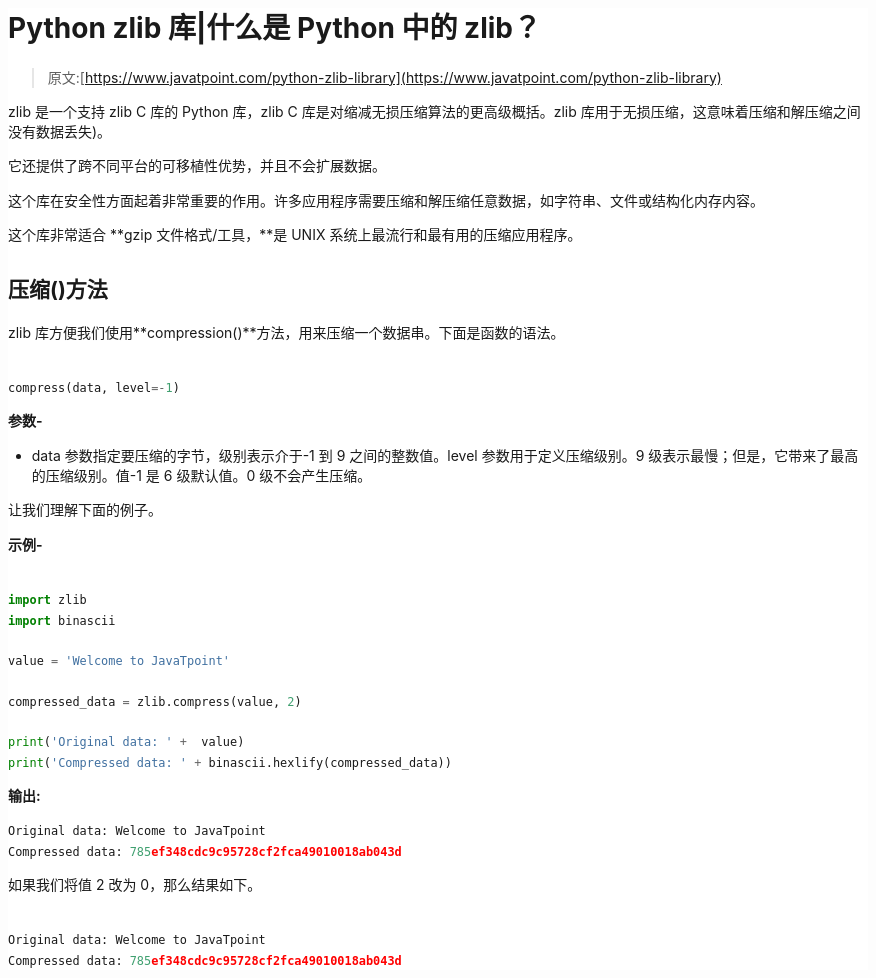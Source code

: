 # Python zlib 库|什么是 Python 中的 zlib？

> 原文:[https://www.javatpoint.com/python-zlib-library](https://www.javatpoint.com/python-zlib-library)

zlib 是一个支持 zlib C 库的 Python 库，zlib C 库是对缩减无损压缩算法的更高级概括。zlib 库用于无损压缩，这意味着压缩和解压缩之间没有数据丢失)。

它还提供了跨不同平台的可移植性优势，并且不会扩展数据。

这个库在安全性方面起着非常重要的作用。许多应用程序需要压缩和解压缩任意数据，如字符串、文件或结构化内存内容。

这个库非常适合 **gzip 文件格式/工具，**是 UNIX 系统上最流行和最有用的压缩应用程序。

## 压缩()方法

zlib 库方便我们使用**compression()**方法，用来压缩一个数据串。下面是函数的语法。

```py

compress(data, level=-1)

```

**参数-**

*   data 参数指定要压缩的字节，级别表示介于-1 到 9 之间的整数值。level 参数用于定义压缩级别。9 级表示最慢；但是，它带来了最高的压缩级别。值-1 是 6 级默认值。0 级不会产生压缩。

让我们理解下面的例子。

**示例-**

```py

import zlib
import binascii

value = 'Welcome to JavaTpoint'

compressed_data = zlib.compress(value, 2)

print('Original data: ' +  value)
print('Compressed data: ' + binascii.hexlify(compressed_data))

```

**输出:**

```py
Original data: Welcome to JavaTpoint
Compressed data: 785ef348cdc9c95728cf2fca49010018ab043d

```

如果我们将值 2 改为 0，那么结果如下。

```py

Original data: Welcome to JavaTpoint
Compressed data: 785ef348cdc9c95728cf2fca49010018ab043d

```
